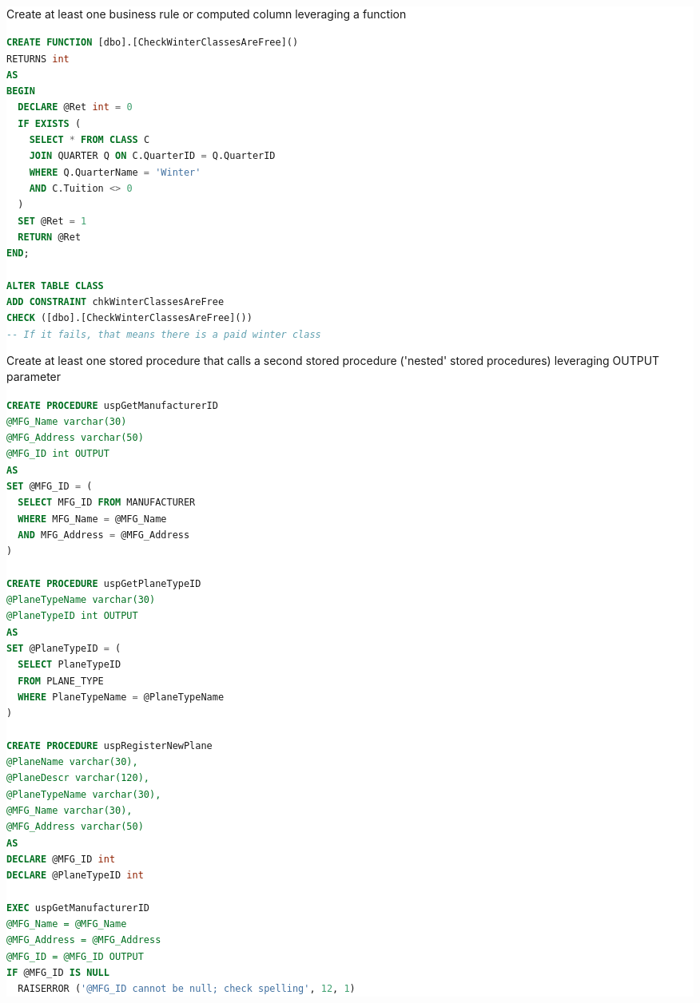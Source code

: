 Create at least one business rule or computed column leveraging a function

```sql
CREATE FUNCTION [dbo].[CheckWinterClassesAreFree]()
RETURNS int
AS
BEGIN
  DECLARE @Ret int = 0
  IF EXISTS (
    SELECT * FROM CLASS C
    JOIN QUARTER Q ON C.QuarterID = Q.QuarterID
    WHERE Q.QuarterName = 'Winter'
    AND C.Tuition <> 0
  )
  SET @Ret = 1
  RETURN @Ret
END;

ALTER TABLE CLASS
ADD CONSTRAINT chkWinterClassesAreFree
CHECK ([dbo].[CheckWinterClassesAreFree]())
-- If it fails, that means there is a paid winter class
```

Create at least one stored procedure that calls a second stored procedure ('nested' stored procedures) leveraging OUTPUT parameter

```sql
CREATE PROCEDURE uspGetManufacturerID
@MFG_Name varchar(30)
@MFG_Address varchar(50)
@MFG_ID int OUTPUT
AS
SET @MFG_ID = (
  SELECT MFG_ID FROM MANUFACTURER
  WHERE MFG_Name = @MFG_Name
  AND MFG_Address = @MFG_Address
)

CREATE PROCEDURE uspGetPlaneTypeID
@PlaneTypeName varchar(30)
@PlaneTypeID int OUTPUT
AS
SET @PlaneTypeID = (
  SELECT PlaneTypeID
  FROM PLANE_TYPE
  WHERE PlaneTypeName = @PlaneTypeName
)

CREATE PROCEDURE uspRegisterNewPlane
@PlaneName varchar(30),
@PlaneDescr varchar(120),
@PlaneTypeName varchar(30),
@MFG_Name varchar(30),
@MFG_Address varchar(50)
AS
DECLARE @MFG_ID int
DECLARE @PlaneTypeID int

EXEC uspGetManufacturerID
@MFG_Name = @MFG_Name
@MFG_Address = @MFG_Address
@MFG_ID = @MFG_ID OUTPUT
IF @MFG_ID IS NULL
  RAISERROR ('@MFG_ID cannot be null; check spelling', 12, 1)
```